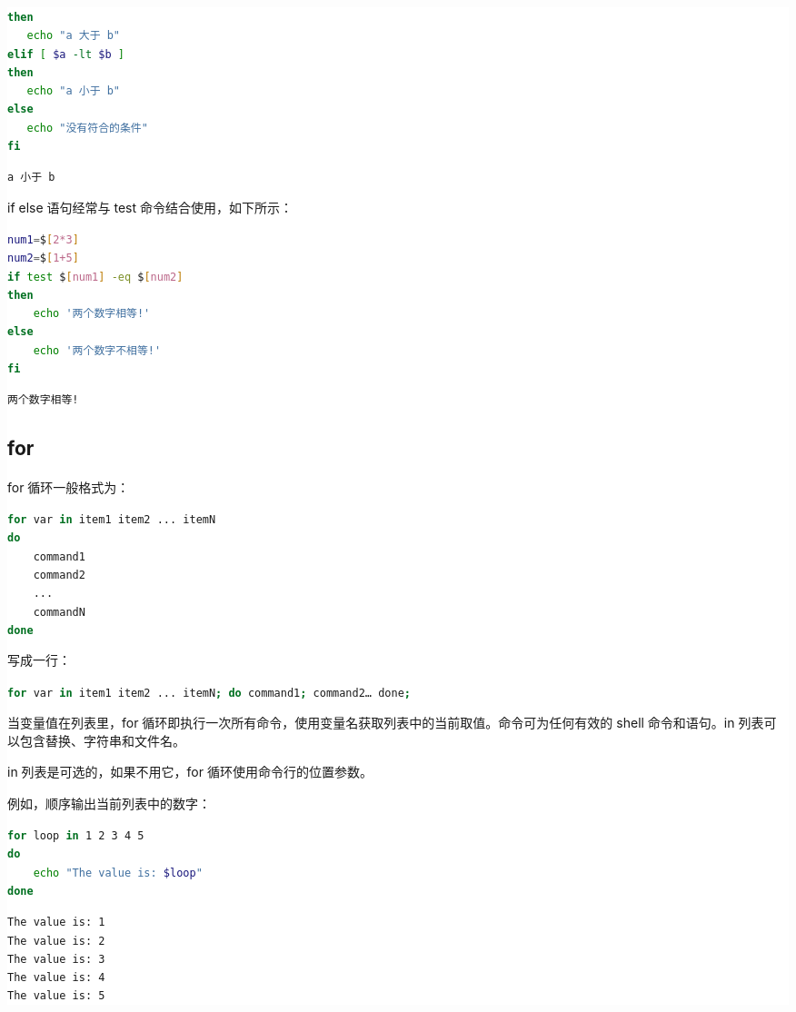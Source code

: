 ```sh
then
   echo "a 大于 b"
elif [ $a -lt $b ]
then
   echo "a 小于 b"
else
   echo "没有符合的条件"
fi
```
```
a 小于 b
```

if else 语句经常与 test 命令结合使用，如下所示：
```sh
num1=$[2*3]
num2=$[1+5]
if test $[num1] -eq $[num2]
then
    echo '两个数字相等!'
else
    echo '两个数字不相等!'
fi
```
```
两个数字相等!
```

## for

for 循环一般格式为：
```sh
for var in item1 item2 ... itemN
do
    command1
    command2
    ...
    commandN
done
```

写成一行：
```sh
for var in item1 item2 ... itemN; do command1; command2… done;
```

当变量值在列表里，for 循环即执行一次所有命令，使用变量名获取列表中的当前取值。命令可为任何有效的 shell 命令和语句。in 列表可以包含替换、字符串和文件名。

in 列表是可选的，如果不用它，for 循环使用命令行的位置参数。

例如，顺序输出当前列表中的数字：
```sh
for loop in 1 2 3 4 5
do
    echo "The value is: $loop"
done
```
```
The value is: 1
The value is: 2
The value is: 3
The value is: 4
The value is: 5
```
